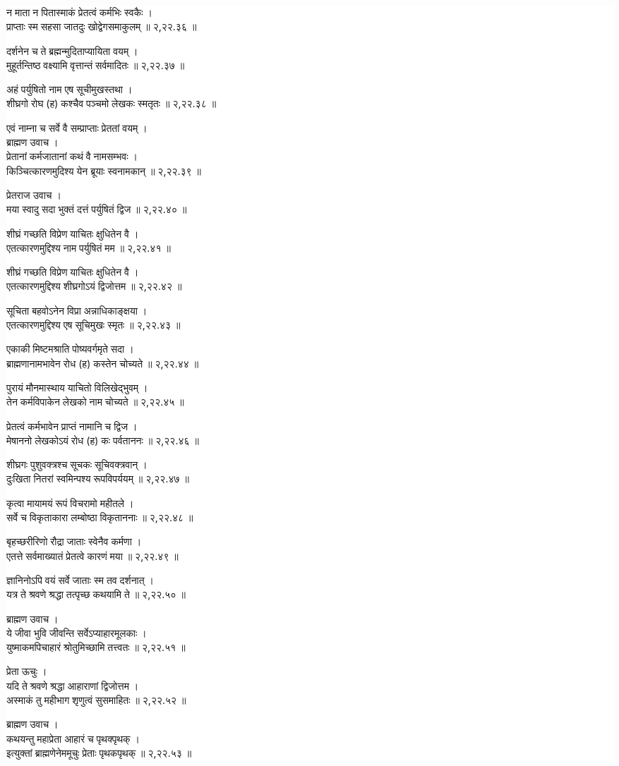 न माता न पितास्माकं प्रेतत्वं कर्मभिः स्वकैः ।  
प्राप्ताः स्म सहसा जातदुः खोद्वेगसमाकुलम् ॥ २,२२.३६ ॥  
  
दर्शनेन च ते ब्रह्मन्मुदिताप्यायिता वयम् ।  
मुहूर्तन्तिष्ठ वक्ष्यामि वृत्तान्तं सर्वमादितः ॥ २,२२.३७ ॥  
  
अहं पर्युषितो नाम एष सूचीमुखस्तथा ।  
शीघ्रगो रोघ (ह) कश्चैव पञ्चमो लेखकः स्मतृतः ॥ २,२२.३८ ॥  
  
एवं नाम्ना च सर्वे वै सम्प्राप्ताः प्रेततां वयम् ।  
ब्राह्मण उवाच ।  
प्रेतानां कर्मजातानां कथं वै नामसम्भवः ।  
किञ्चित्कारणमुदिश्य येन ब्रूयाः स्वनामकान् ॥ २,२२.३९ ॥  
  
प्रेतराज उवाच ।  
मया स्वादु सदा भुक्तं दत्तं पर्युषितं द्विज ॥ २,२२.४० ॥  
  
शीघ्रं गच्छति विप्रेण याचितः क्षुधितेन वै ।  
एतत्कारणमुद्दिश्य नाम पर्युषितं मम ॥ २,२२.४१ ॥  
  
शीघ्रं गच्छति विप्रेण याचितः क्षुधितेन वै ।  
एतत्कारणमुद्दिश्य शीघ्रगोऽयं द्विजोत्तम ॥ २,२२.४२ ॥  
  
सूचिता बहवोऽनेन विप्रा अन्नाधिकाङ्क्षया ।  
एतत्कारणमुद्दिश्य एष सूचिमुखः स्मृतः ॥ २,२२.४३ ॥  
  
एकाकी मिष्टमश्राति पोष्यवर्गमृते सदा ।  
ब्राह्मणानामभावेन रोध (ह) कस्तेन चोच्यते ॥ २,२२.४४ ॥  
  
पुरायं मौनमास्थाय याचितो विलिखेद्भुवम् ।  
तेन कर्मविपाकेन लेखको नाम चोच्यते ॥ २,२२.४५ ॥  
  
प्रेतत्वं कर्मभावेन प्राप्तं नामानि च द्विज ।  
मेषाननो लेखकोऽयं रोध (ह) कः पर्वताननः ॥ २,२२.४६ ॥  
  
शीघ्रगः पुशुवक्त्रश्च सूचकः सूचिवक्त्रवान् ।  
दुःखिता नितरां स्वमिन्पश्य रूपविपर्ययम् ॥ २,२२.४७ ॥  
  
कृत्वा मायामयं रूपं विचरामो महीतले ।  
सर्वे च विकृताकारा लम्बोष्ठा विकृताननाः ॥ २,२२.४८ ॥  
  
बृहच्छरीरिणो रौद्रा जाताः स्वेनैव कर्मणा ।  
एतत्ते सर्वमाख्यातं प्रेतत्वे कारणं मया ॥ २,२२.४९ ॥  
  
ज्ञानिनोऽपि वयं सर्वे जाताः स्म तव दर्शनात् ।  
यत्र ते श्रवणे श्रद्धा तत्पृच्छ कथयामि ते ॥ २,२२.५० ॥  
  
ब्राह्मण उवाच ।  
ये जीवा भुवि जीवन्ति सर्वेऽप्याहारमूलकाः ।  
युष्माकमपिचाहारं श्रोतुमिच्छामि तत्त्वतः ॥ २,२२.५१ ॥  
  
प्रेता ऊचुः ।  
यदि ते श्रवणे श्रद्धा आहाराणां द्विजोत्तम ।  
अस्माकं तु महीभाग शृणुत्वं सुसमाहितः ॥ २,२२.५२ ॥  
  
ब्राह्मण उवाच ।  
कथयन्तु महाप्रेता आहारं च पृथक्पृथक् ।  
इत्युक्तां ब्राह्मणेनेममूचुः प्रेताः पृथकपृथक् ॥ २,२२.५३ ॥  
  